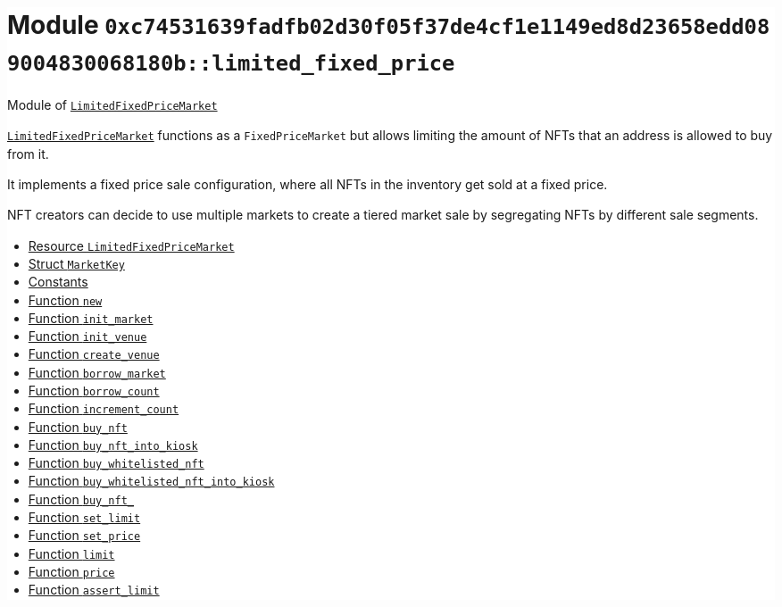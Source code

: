 
<a name="0xc74531639fadfb02d30f05f37de4cf1e1149ed8d23658edd089004830068180b_limited_fixed_price"></a>

# Module `0xc74531639fadfb02d30f05f37de4cf1e1149ed8d23658edd089004830068180b::limited_fixed_price`

Module of <code><a href="limited_fixed_price.md#0xc74531639fadfb02d30f05f37de4cf1e1149ed8d23658edd089004830068180b_limited_fixed_price_LimitedFixedPriceMarket">LimitedFixedPriceMarket</a></code>

<code><a href="limited_fixed_price.md#0xc74531639fadfb02d30f05f37de4cf1e1149ed8d23658edd089004830068180b_limited_fixed_price_LimitedFixedPriceMarket">LimitedFixedPriceMarket</a></code> functions as a <code>FixedPriceMarket</code> but allows
limiting the amount of NFTs that an address is allowed to buy from it.

It implements a fixed price sale configuration, where all NFTs in the
inventory get sold at a fixed price.

NFT creators can decide to use multiple markets to create a tiered market
sale by segregating NFTs by different sale segments.


-  [Resource `LimitedFixedPriceMarket`](#0xc74531639fadfb02d30f05f37de4cf1e1149ed8d23658edd089004830068180b_limited_fixed_price_LimitedFixedPriceMarket)
-  [Struct `MarketKey`](#0xc74531639fadfb02d30f05f37de4cf1e1149ed8d23658edd089004830068180b_limited_fixed_price_MarketKey)
-  [Constants](#@Constants_0)
-  [Function `new`](#0xc74531639fadfb02d30f05f37de4cf1e1149ed8d23658edd089004830068180b_limited_fixed_price_new)
-  [Function `init_market`](#0xc74531639fadfb02d30f05f37de4cf1e1149ed8d23658edd089004830068180b_limited_fixed_price_init_market)
-  [Function `init_venue`](#0xc74531639fadfb02d30f05f37de4cf1e1149ed8d23658edd089004830068180b_limited_fixed_price_init_venue)
-  [Function `create_venue`](#0xc74531639fadfb02d30f05f37de4cf1e1149ed8d23658edd089004830068180b_limited_fixed_price_create_venue)
-  [Function `borrow_market`](#0xc74531639fadfb02d30f05f37de4cf1e1149ed8d23658edd089004830068180b_limited_fixed_price_borrow_market)
-  [Function `borrow_count`](#0xc74531639fadfb02d30f05f37de4cf1e1149ed8d23658edd089004830068180b_limited_fixed_price_borrow_count)
-  [Function `increment_count`](#0xc74531639fadfb02d30f05f37de4cf1e1149ed8d23658edd089004830068180b_limited_fixed_price_increment_count)
-  [Function `buy_nft`](#0xc74531639fadfb02d30f05f37de4cf1e1149ed8d23658edd089004830068180b_limited_fixed_price_buy_nft)
-  [Function `buy_nft_into_kiosk`](#0xc74531639fadfb02d30f05f37de4cf1e1149ed8d23658edd089004830068180b_limited_fixed_price_buy_nft_into_kiosk)
-  [Function `buy_whitelisted_nft`](#0xc74531639fadfb02d30f05f37de4cf1e1149ed8d23658edd089004830068180b_limited_fixed_price_buy_whitelisted_nft)
-  [Function `buy_whitelisted_nft_into_kiosk`](#0xc74531639fadfb02d30f05f37de4cf1e1149ed8d23658edd089004830068180b_limited_fixed_price_buy_whitelisted_nft_into_kiosk)
-  [Function `buy_nft_`](#0xc74531639fadfb02d30f05f37de4cf1e1149ed8d23658edd089004830068180b_limited_fixed_price_buy_nft_)
-  [Function `set_limit`](#0xc74531639fadfb02d30f05f37de4cf1e1149ed8d23658edd089004830068180b_limited_fixed_price_set_limit)
-  [Function `set_price`](#0xc74531639fadfb02d30f05f37de4cf1e1149ed8d23658edd089004830068180b_limited_fixed_price_set_price)
-  [Function `limit`](#0xc74531639fadfb02d30f05f37de4cf1e1149ed8d23658edd089004830068180b_limited_fixed_price_limit)
-  [Function `price`](#0xc74531639fadfb02d30f05f37de4cf1e1149ed8d23658edd089004830068180b_limited_fixed_price_price)
-  [Function `assert_limit`](#0xc74531639fadfb02d30f05f37de4cf1e1149ed8d23658edd089004830068180b_limited_fixed_price_assert_limit)
